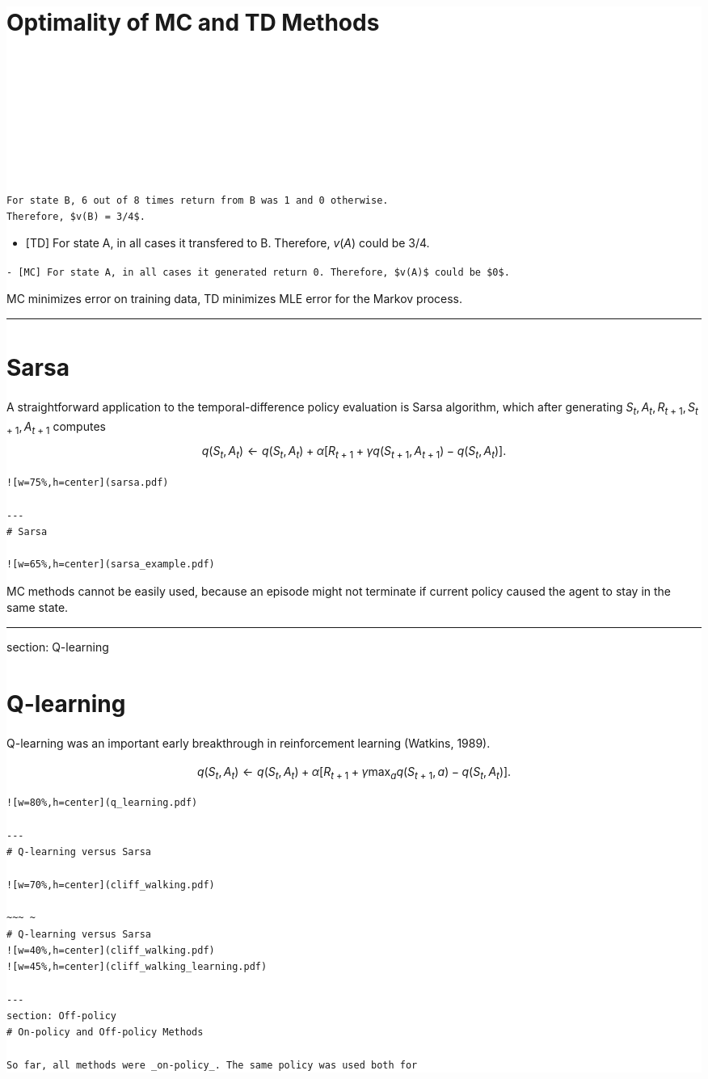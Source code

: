 # Optimality of MC and TD Methods

![w=70%,mw=50%,h=center](td_mc_optimality_example.pdf)![w=90%,mw=50%,h=center](td_mc_optimality_data.pdf)

~~~
For state B, 6 out of 8 times return from B was 1 and 0 otherwise.
Therefore, $v(B) = 3/4$.

~~~
- [TD] For state A, in all cases it transfered to B. Therefore, $v(A)$ could be $3/4$.
~~~
- [MC] For state A, in all cases it generated return 0. Therefore, $v(A)$ could be $0$.

~~~
MC minimizes error on training data, TD minimizes MLE error for the Markov
process.

---
# Sarsa

A straightforward application to the temporal-difference policy evaluation
is Sarsa algorithm, which after generating $S_t, A_t, R_{t+1}, S_{t+1}, A_{t+1}$
computes
$$q(S_t, A_t) ← q(S_t, A_t) + α\left[R_{t+1} + γ q(S_{t+1}, A_{t+1}) -q(S_t, A_t)\right].$$

~~~
![w=75%,h=center](sarsa.pdf)

---
# Sarsa

![w=65%,h=center](sarsa_example.pdf)

~~~
MC methods cannot be easily used, because an episode might not terminate if
current policy caused the agent to stay in the same state.

---
section: Q-learning
# Q-learning

Q-learning was an important early breakthrough in reinforcement learning (Watkins, 1989).

$$q(S_t, A_t) ← q(S_t, A_t) + α\left[R_{t+1} +  γ \max_a q(S_{t+1}, a) -q(S_t, A_t)\right].$$

~~~
![w=80%,h=center](q_learning.pdf)

---
# Q-learning versus Sarsa

![w=70%,h=center](cliff_walking.pdf)

~~~ ~
# Q-learning versus Sarsa
![w=40%,h=center](cliff_walking.pdf)
![w=45%,h=center](cliff_walking_learning.pdf)

---
section: Off-policy
# On-policy and Off-policy Methods

So far, all methods were _on-policy_. The same policy was used both for
~~~